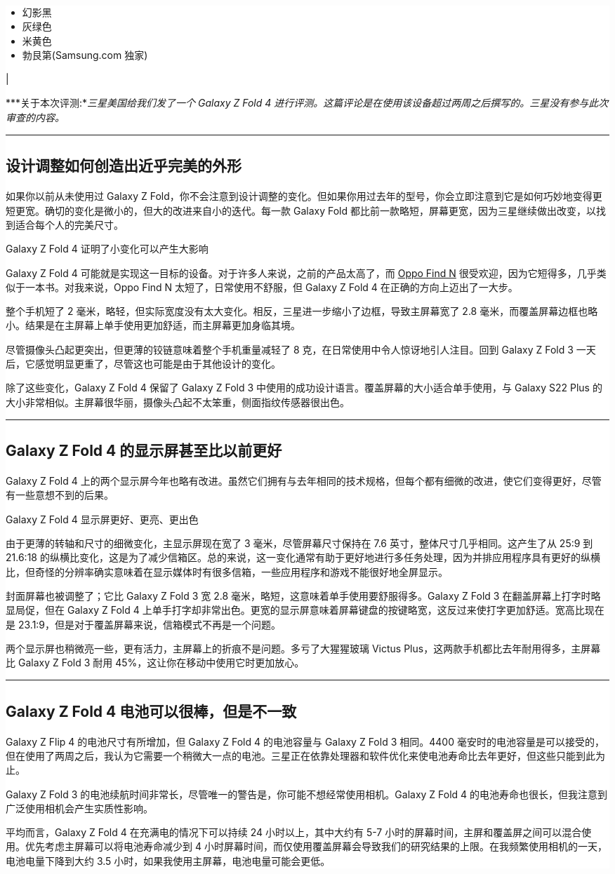 *   幻影黑
*   灰绿色
*   米黄色
*   勃艮第(Samsung.com 独家)

 |

***关于本次评测:**三星美国给我们发了一个 Galaxy Z Fold 4 进行评测。这篇评论是在使用该设备超过两周之后撰写的。三星没有参与此次审查的内容。*

* * *

## 设计调整如何创造出近乎完美的外形

如果你以前从未使用过 Galaxy Z Fold，你不会注意到设计调整的变化。但如果你用过去年的型号，你会立即注意到它是如何巧妙地变得更短更宽。确切的变化是微小的，但大的改进来自小的迭代。每一款 Galaxy Fold 都比前一款略短，屏幕更宽，因为三星继续做出改变，以找到适合每个人的完美尺寸。

Galaxy Z Fold 4 证明了小变化可以产生大影响

Galaxy Z Fold 4 可能就是实现这一目标的设备。对于许多人来说，之前的产品太高了，而 [Oppo Find N](https://www.xda-developers.com/oppo-find-n-review/) 很受欢迎，因为它短得多，几乎类似于一本书。对我来说，Oppo Find N 太短了，日常使用不舒服，但 Galaxy Z Fold 4 在正确的方向上迈出了一大步。

整个手机短了 2 毫米，略轻，但实际宽度没有太大变化。相反，三星进一步缩小了边框，导致主屏幕宽了 2.8 毫米，而覆盖屏幕边框也略小。结果是在主屏幕上单手使用更加舒适，而主屏幕更加身临其境。

尽管摄像头凸起更突出，但更薄的铰链意味着整个手机重量减轻了 8 克，在日常使用中令人惊讶地引人注目。回到 Galaxy Z Fold 3 一天后，它感觉明显更重了，尽管这也可能是由于其他设计的变化。

除了这些变化，Galaxy Z Fold 4 保留了 Galaxy Z Fold 3 中使用的成功设计语言。覆盖屏幕的大小适合单手使用，与 Galaxy S22 Plus 的大小非常相似。主屏幕很华丽，摄像头凸起不太笨重，侧面指纹传感器很出色。

* * *

## Galaxy Z Fold 4 的显示屏甚至比以前更好

Galaxy Z Fold 4 上的两个显示屏今年也略有改进。虽然它们拥有与去年相同的技术规格，但每个都有细微的改进，使它们变得更好，尽管有一些意想不到的后果。

Galaxy Z Fold 4 显示屏更好、更亮、更出色

由于更薄的转轴和尺寸的细微变化，主显示屏现在宽了 3 毫米，尽管屏幕尺寸保持在 7.6 英寸，整体尺寸几乎相同。这产生了从 25:9 到 21.6:18 的纵横比变化，这是为了减少信箱区。总的来说，这一变化通常有助于更好地进行多任务处理，因为并排应用程序具有更好的纵横比，但奇怪的分辨率确实意味着在显示媒体时有很多信箱，一些应用程序和游戏不能很好地全屏显示。

封面屏幕也被调整了；它比 Galaxy Z Fold 3 宽 2.8 毫米，略短，这意味着单手使用要舒服得多。Galaxy Z Fold 3 在翻盖屏幕上打字时略显局促，但在 Galaxy Z Fold 4 上单手打字却非常出色。更宽的显示屏意味着屏幕键盘的按键略宽，这反过来使打字更加舒适。宽高比现在是 23.1:9，但是对于覆盖屏幕来说，信箱模式不再是一个问题。

两个显示屏也稍微亮一些，更有活力，主屏幕上的折痕不是问题。多亏了大猩猩玻璃 Victus Plus，这两款手机都比去年耐用得多，主屏幕比 Galaxy Z Fold 3 耐用 45%，这让你在移动中使用它时更加放心。

* * *

## Galaxy Z Fold 4 电池可以很棒，但是不一致

Galaxy Z Flip 4 的电池尺寸有所增加，但 Galaxy Z Fold 4 的电池容量与 Galaxy Z Fold 3 相同。4400 毫安时的电池容量是可以接受的，但在使用了两周之后，我认为它需要一个稍微大一点的电池。三星正在依靠处理器和软件优化来使电池寿命比去年更好，但这些只能到此为止。

Galaxy Z Fold 3 的电池续航时间非常长，尽管唯一的警告是，你可能不想经常使用相机。Galaxy Z Fold 4 的电池寿命也很长，但我注意到广泛使用相机会产生实质性影响。

平均而言，Galaxy Z Fold 4 在充满电的情况下可以持续 24 小时以上，其中大约有 5-7 小时的屏幕时间，主屏和覆盖屏之间可以混合使用。优先考虑主屏幕可以将电池寿命减少到 4 小时屏幕时间，而仅使用覆盖屏幕会导致我们的研究结果的上限。在我频繁使用相机的一天，电池电量下降到大约 3.5 小时，如果我使用主屏幕，电池电量可能会更低。

